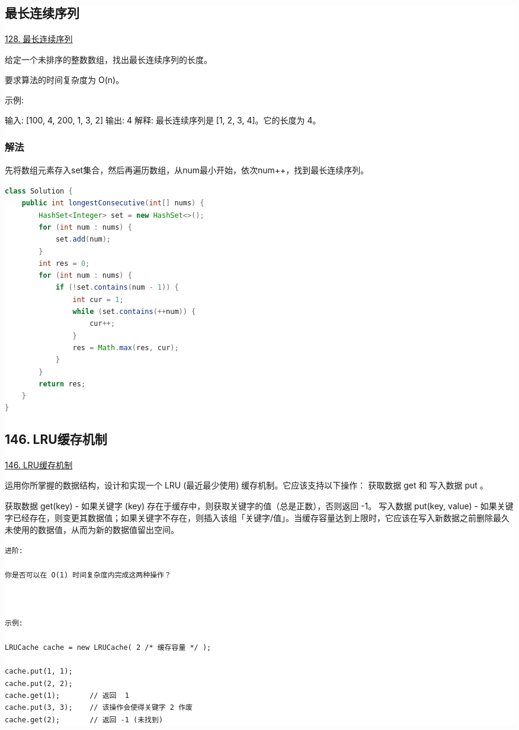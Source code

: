 ## 最长连续序列

[128. 最长连续序列](https://leetcode-cn.com/problems/longest-consecutive-sequence/)

给定一个未排序的整数数组，找出最长连续序列的长度。

要求算法的时间复杂度为 O(n)。

示例:

输入: [100, 4, 200, 1, 3, 2]
输出: 4
解释: 最长连续序列是 [1, 2, 3, 4]。它的长度为 4。

### 解法

先将数组元素存入set集合，然后再遍历数组，从num最小开始，依次num++，找到最长连续序列。

```java
class Solution {
    public int longestConsecutive(int[] nums) {
        HashSet<Integer> set = new HashSet<>();
        for (int num : nums) {
            set.add(num);
        }
        int res = 0;
        for (int num : nums) {
            if (!set.contains(num - 1)) {
                int cur = 1;
                while (set.contains(++num)) {
                    cur++;
                }
                res = Math.max(res, cur);
            }
        }
        return res;
    }
}
```

## 146. LRU缓存机制

[146. LRU缓存机制](https://leetcode-cn.com/problems/lru-cache/)

运用你所掌握的数据结构，设计和实现一个  LRU (最近最少使用) 缓存机制。它应该支持以下操作： 获取数据 get 和 写入数据 put 。

获取数据 get(key) - 如果关键字 (key) 存在于缓存中，则获取关键字的值（总是正数），否则返回 -1。
写入数据 put(key, value) - 如果关键字已经存在，则变更其数据值；如果关键字不存在，则插入该组「关键字/值」。当缓存容量达到上限时，它应该在写入新数据之前删除最久未使用的数据值，从而为新的数据值留出空间。

 

```
进阶:

你是否可以在 O(1) 时间复杂度内完成这两种操作？

 

示例:

LRUCache cache = new LRUCache( 2 /* 缓存容量 */ );

cache.put(1, 1);
cache.put(2, 2);
cache.get(1);       // 返回  1
cache.put(3, 3);    // 该操作会使得关键字 2 作废
cache.get(2);       // 返回 -1 (未找到)
```